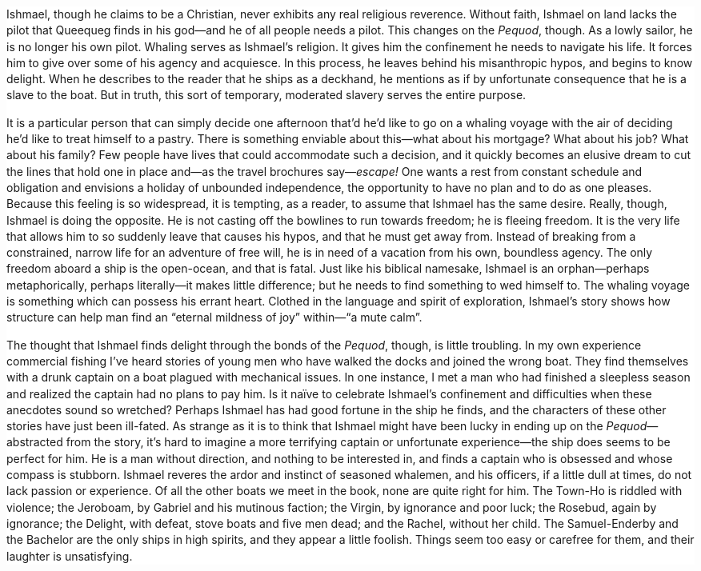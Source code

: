 Ishmael, though he claims to be a Christian, never exhibits any real
religious reverence. Without faith, Ishmael on land lacks the pilot that
Queequeg finds in his god—and he of all people needs a pilot. This
changes on the *Pequod*, though. As a lowly sailor, he is no longer his
own pilot. Whaling serves as Ishmael’s religion. It gives him the
confinement he needs to navigate his life. It forces him to give over
some of his agency and acquiesce. In this process, he leaves behind his
misanthropic hypos, and begins to know delight. When he describes to the
reader that he ships as a deckhand, he mentions as if by unfortunate
consequence that he is a slave to the boat. But in truth, this sort of
temporary, moderated slavery serves the entire purpose.

It is a particular person that can simply decide one afternoon that’d
he’d like to go on a whaling voyage with the air of deciding he’d like
to treat himself to a pastry. There is something enviable about
this—what about his mortgage? What about his job? What about his family?
Few people have lives that could accommodate such a decision, and it
quickly becomes an elusive dream to cut the lines that hold one in place
and—as the travel brochures say—*escape!* One wants a rest from constant
schedule and obligation and envisions a holiday of unbounded
independence, the opportunity to have no plan and to do as one pleases.
Because this feeling is so widespread, it is tempting, as a reader, to
assume that Ishmael has the same desire. Really, though, Ishmael is
doing the opposite. He is not casting off the bowlines to run towards
freedom; he is fleeing freedom. It is the very life that allows him to
so suddenly leave that causes his hypos, and that he must get away from.
Instead of breaking from a constrained, narrow life for an adventure of
free will, he is in need of a vacation from his own, boundless agency.
The only freedom aboard a ship is the open-ocean, and that is fatal.
Just like his biblical namesake, Ishmael is an orphan—perhaps
metaphorically, perhaps literally—it makes little difference; but he
needs to find something to wed himself to. The whaling voyage is
something which can possess his errant heart. Clothed in the language
and spirit of exploration, Ishmael’s story shows how structure can help
man find an “eternal mildness of joy” within—“a mute calm”.

The thought that Ishmael finds delight through the bonds of the
*Pequod*, though, is little troubling. In my own experience commercial
fishing I’ve heard stories of young men who have walked the docks and
joined the wrong boat. They find themselves with a drunk captain on a
boat plagued with mechanical issues. In one instance, I met a man who
had finished a sleepless season and realized the captain had no plans to
pay him. Is it naïve to celebrate Ishmael’s confinement and difficulties
when these anecdotes sound so wretched? Perhaps Ishmael has had good
fortune in the ship he finds, and the characters of these other stories
have just been ill-fated. As strange as it is to think that Ishmael
might have been lucky in ending up on the *Pequod*—abstracted from the
story, it’s hard to imagine a more terrifying captain or unfortunate
experience—the ship does seems to be perfect for him. He is a man
without direction, and nothing to be interested in, and finds a captain
who is obsessed and whose compass is stubborn. Ishmael reveres the ardor
and instinct of seasoned whalemen, and his officers, if a little dull at
times, do not lack passion or experience. Of all the other boats we meet
in the book, none are quite right for him. The Town-Ho is riddled with
violence; the Jeroboam, by Gabriel and his mutinous faction; the Virgin,
by ignorance and poor luck; the Rosebud, again by ignorance; the
Delight, with defeat, stove boats and five men dead; and the Rachel,
without her child. The Samuel-Enderby and the Bachelor are the only
ships in high spirits, and they appear a little foolish. Things seem too
easy or carefree for them, and their laughter is unsatisfying.
